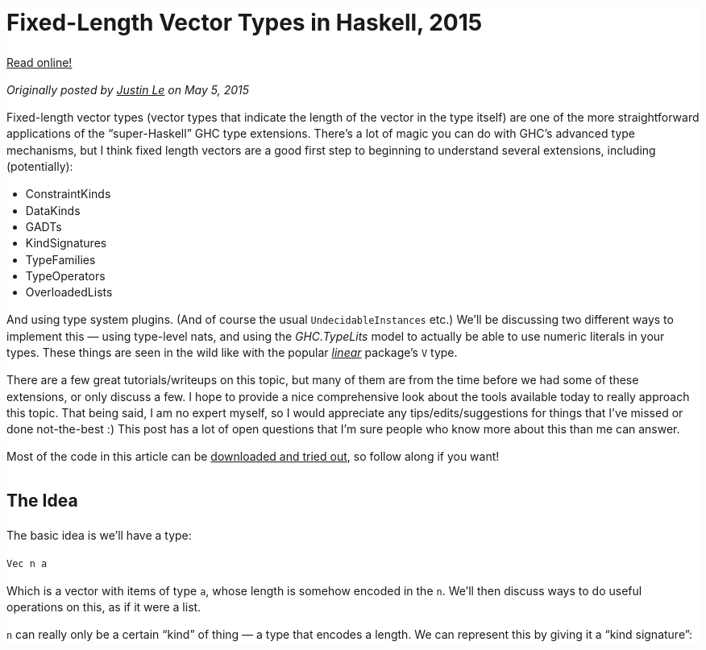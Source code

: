 Fixed-Length Vector Types in Haskell, 2015
==========================================

[Read online!](https://blog.jle.im/entry/fixed-length-vector-types-in-haskell-2015.html)

*Originally posted by [Justin Le](https://blog.jle.im/) on May 5, 2015*

Fixed-length vector types (vector types that indicate the length of the
vector in the type itself) are one of the more straightforward
applications of the “super-Haskell” GHC type extensions. There’s a lot
of magic you can do with GHC’s advanced type mechanisms, but I think
fixed length vectors are a good first step to beginning to understand
several extensions, including (potentially):

-   ConstraintKinds
-   DataKinds
-   GADTs
-   KindSignatures
-   TypeFamilies
-   TypeOperators
-   OverloadedLists

And using type system plugins. (And of course the usual
`UndecidableInstances` etc.) We’ll be discussing two different ways to
implement this — using type-level nats, and using the *GHC.TypeLits*
model to actually be able to use numeric literals in your types. These
things are seen in the wild like with the popular
*[linear](http://hackage.haskell.org/package/linear-1.18.0.1/docs/Linear-V.html)*
package’s `V` type.

There are a few great tutorials/writeups on this topic, but many of them
are from the time before we had some of these extensions, or only
discuss a few. I hope to provide a nice comprehensive look about the
tools available today to really approach this topic. That being said, I
am no expert myself, so I would appreciate any tips/edits/suggestions
for things that I’ve missed or done not-the-best :) This post has a lot
of open questions that I’m sure people who know more about this than me
can answer.

Most of the code in this article can be [downloaded and tried
out](https://github.com/mstksg/inCode/blob/master/code-samples/fixvec),
so follow along if you want!

The Idea
--------

The basic idea is we’ll have a type:

``` {.haskell}
Vec n a
```

Which is a vector with items of type `a`, whose length is somehow
encoded in the `n`. We’ll then discuss ways to do useful operations on
this, as if it were a list.

`n` can really only be a certain “kind” of thing — a type that encodes a
length. We can represent this by giving it a “kind signature”:
